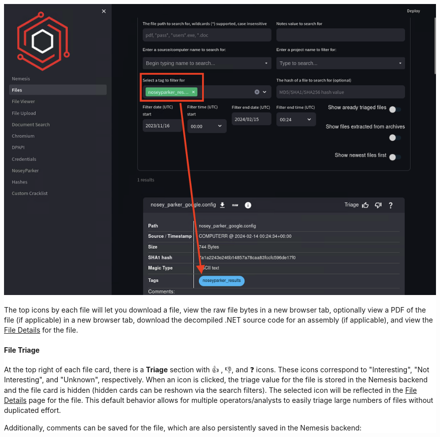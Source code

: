 ![Nemesis Dashboard File Filtering View](images/nemesis-dashboard-files-np-filtering.png)

The top icons by each file will let you download a file, view the raw file bytes in a new browser tab, optionally view a PDF of the file (if applicable) in a new browser tab, download the decompiled .NET source code for an assembly (if applicable), and view the [File Details](#file-details) for the file.


#### File Triage

At the top right of each file card, there is a **Triage** section with 👍 , 👎, and ❓ icons. These icons correspond to "Interesting", "Not Interesting", and "Unknown", respectively. When an icon is clicked, the triage value for the file is stored in the Nemesis backend and the file card is hidden (hidden cards can be reshown via the search filters). The selected icon will be reflected in the [File Details](#file-details) page for the file. This default behavior allows for multiple operators/analysts to easily triage large numbers of files without duplicated effort.

Additionally, comments can be saved for the file, which are also persistently saved in the Nemesis backend:

